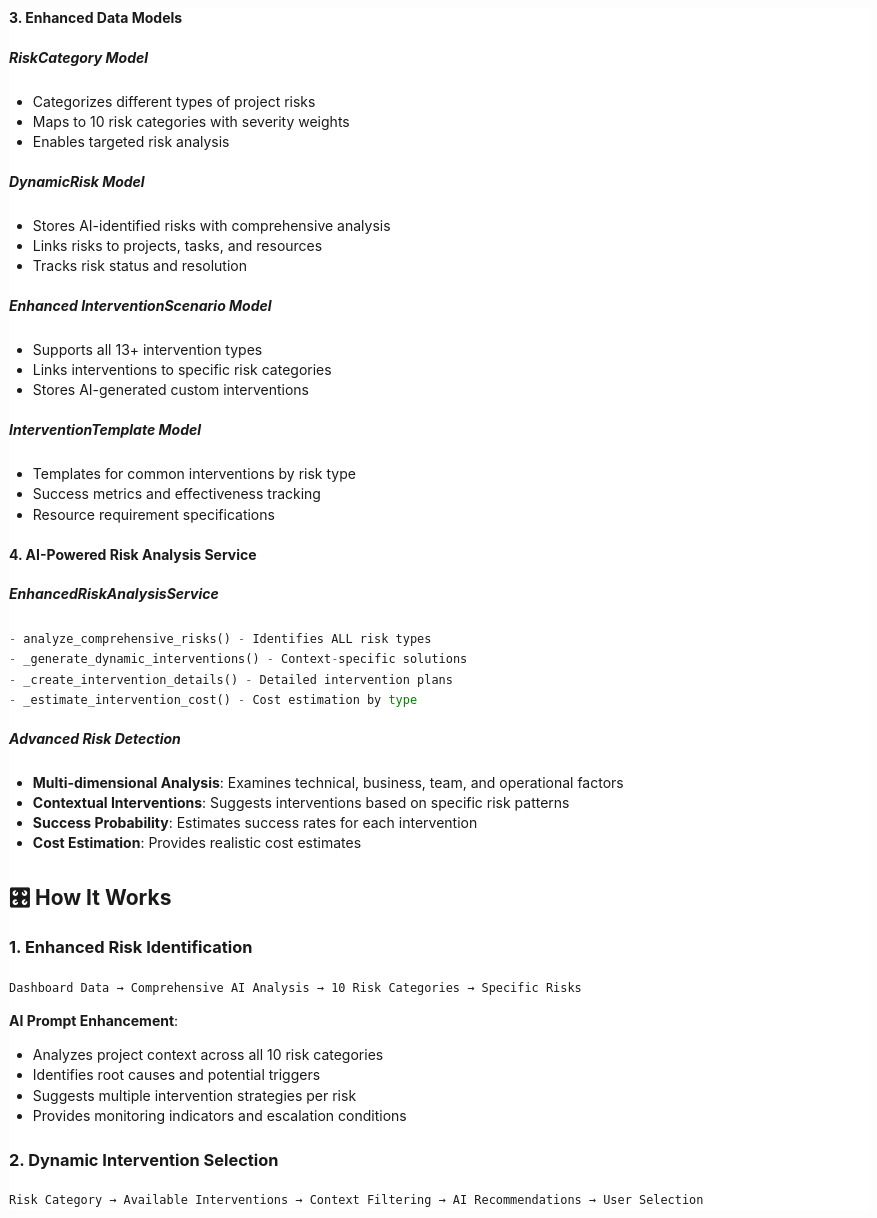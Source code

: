 #### **3. Enhanced Data Models**

##### **RiskCategory Model**
- Categorizes different types of project risks
- Maps to 10 risk categories with severity weights
- Enables targeted risk analysis

##### **DynamicRisk Model**
- Stores AI-identified risks with comprehensive analysis
- Links risks to projects, tasks, and resources
- Tracks risk status and resolution

##### **Enhanced InterventionScenario Model**
- Supports all 13+ intervention types
- Links interventions to specific risk categories
- Stores AI-generated custom interventions

##### **InterventionTemplate Model**
- Templates for common interventions by risk type
- Success metrics and effectiveness tracking
- Resource requirement specifications

#### **4. AI-Powered Risk Analysis Service**

##### **EnhancedRiskAnalysisService**
```python
- analyze_comprehensive_risks() - Identifies ALL risk types
- _generate_dynamic_interventions() - Context-specific solutions
- _create_intervention_details() - Detailed intervention plans
- _estimate_intervention_cost() - Cost estimation by type
```

##### **Advanced Risk Detection**
- **Multi-dimensional Analysis**: Examines technical, business, team, and operational factors
- **Contextual Interventions**: Suggests interventions based on specific risk patterns
- **Success Probability**: Estimates success rates for each intervention
- **Cost Estimation**: Provides realistic cost estimates

## 🎛️ How It Works

### **1. Enhanced Risk Identification**
```mermaid
Dashboard Data → Comprehensive AI Analysis → 10 Risk Categories → Specific Risks
```

**AI Prompt Enhancement**:
- Analyzes project context across all 10 risk categories
- Identifies root causes and potential triggers
- Suggests multiple intervention strategies per risk
- Provides monitoring indicators and escalation conditions

### **2. Dynamic Intervention Selection**
```mermaid
Risk Category → Available Interventions → Context Filtering → AI Recommendations → User Selection
```
